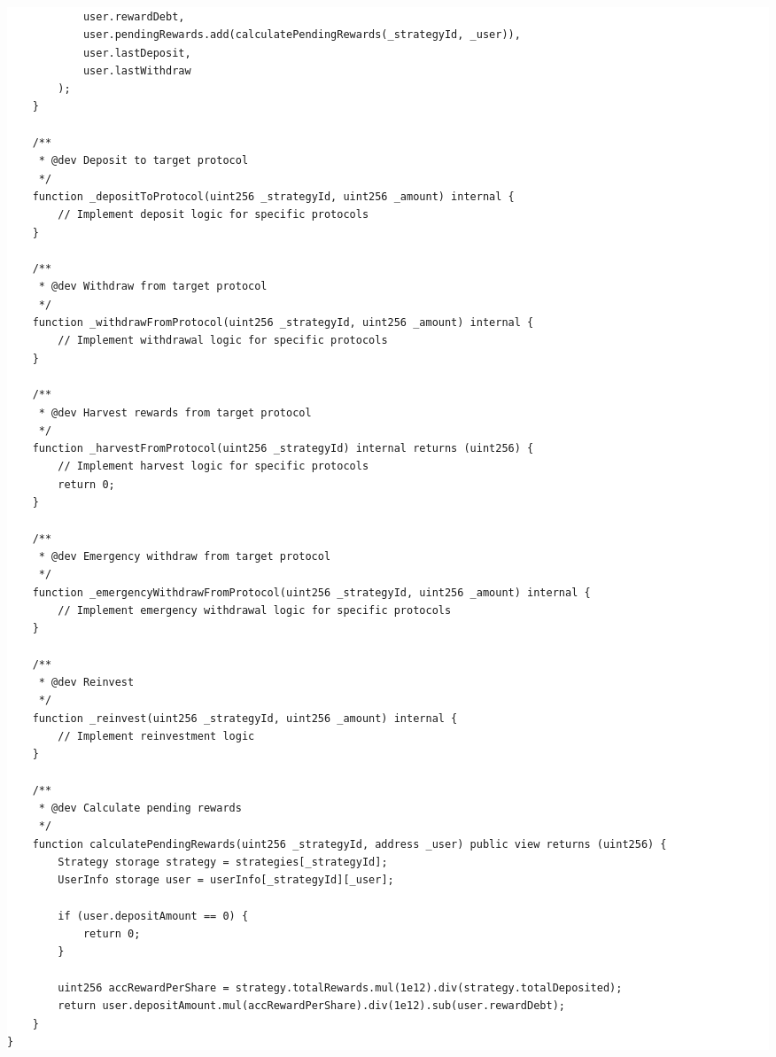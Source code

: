 ```solidity
            user.rewardDebt,
            user.pendingRewards.add(calculatePendingRewards(_strategyId, _user)),
            user.lastDeposit,
            user.lastWithdraw
        );
    }

    /**
     * @dev Deposit to target protocol
     */
    function _depositToProtocol(uint256 _strategyId, uint256 _amount) internal {
        // Implement deposit logic for specific protocols
    }

    /**
     * @dev Withdraw from target protocol
     */
    function _withdrawFromProtocol(uint256 _strategyId, uint256 _amount) internal {
        // Implement withdrawal logic for specific protocols
    }

    /**
     * @dev Harvest rewards from target protocol
     */
    function _harvestFromProtocol(uint256 _strategyId) internal returns (uint256) {
        // Implement harvest logic for specific protocols
        return 0;
    }

    /**
     * @dev Emergency withdraw from target protocol
     */
    function _emergencyWithdrawFromProtocol(uint256 _strategyId, uint256 _amount) internal {
        // Implement emergency withdrawal logic for specific protocols
    }

    /**
     * @dev Reinvest
     */
    function _reinvest(uint256 _strategyId, uint256 _amount) internal {
        // Implement reinvestment logic
    }

    /**
     * @dev Calculate pending rewards
     */
    function calculatePendingRewards(uint256 _strategyId, address _user) public view returns (uint256) {
        Strategy storage strategy = strategies[_strategyId];
        UserInfo storage user = userInfo[_strategyId][_user];

        if (user.depositAmount == 0) {
            return 0;
        }

        uint256 accRewardPerShare = strategy.totalRewards.mul(1e12).div(strategy.totalDeposited);
        return user.depositAmount.mul(accRewardPerShare).div(1e12).sub(user.rewardDebt);
    }
}
```
